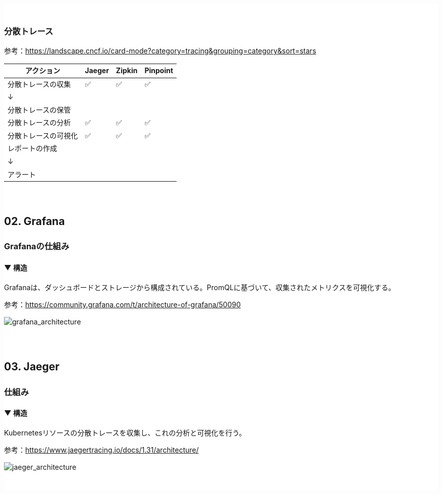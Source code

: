 <br>

### 分散トレース

参考：https://landscape.cncf.io/card-mode?category=tracing&grouping=category&sort=stars

| アクション           | Jaeger | Zipkin | Pinpoint |
| -------------------- | ------ | ------ | -------- |
| 分散トレースの収集   | ✅      | ✅      | ✅        |
| ↓                    |        |        |          |
| 分散トレースの保管   |        |        |          |
| 分散トレースの分析   | ✅      | ✅      | ✅        |
| 分散トレースの可視化 | ✅      | ✅      | ✅        |
| レポートの作成       |        |        |          |
| ↓                    |        |        |          |
| アラート             |        |        |          |

<br>

## 02. Grafana

### Grafanaの仕組み

#### ▼ 構造

Grafanaは、ダッシュボードとストレージから構成されている。PromQLに基づいて、収集されたメトリクスを可視化する。

参考：https://community.grafana.com/t/architecture-of-grafana/50090

![grafana_architecture](https://raw.githubusercontent.com/hiroki-it/tech-notebook/master/images//grafana_architecture.png)

<br>

## 03. Jaeger

### 仕組み

#### ▼ 構造

Kubernetesリソースの分散トレースを収集し、これの分析と可視化を行う。

参考：https://www.jaegertracing.io/docs/1.31/architecture/

![jaeger_architecture](https://raw.githubusercontent.com/hiroki-it/tech-notebook/master/images/jaeger_architecture.png)

<br>

